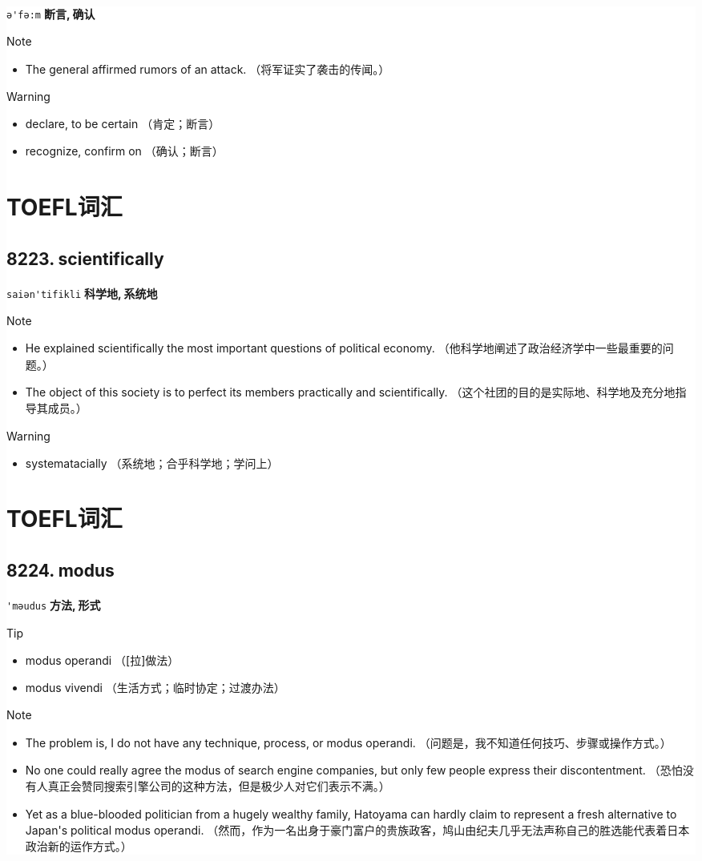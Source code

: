 `ə'fə:m`  **断言, 确认**

> [!NOTE]
>
> - The general affirmed rumors of an attack. （将军证实了袭击的传闻。）
>

> [!WARNING]
>
> - declare, to be certain （肯定；断言）
>
> - recognize, confirm on （确认；断言）
>

# TOEFL词汇

## 8223. scientifically

`saiən'tifikli`  **科学地, 系统地**

> [!NOTE]
>
> - He explained scientifically the most important questions of political economy. （他科学地阐述了政治经济学中一些最重要的问题。）
>
> - The object of this society is to perfect its members practically and scientifically. （这个社团的目的是实际地、科学地及充分地指导其成员。）
>

> [!WARNING]
>
> - systematacially （系统地；合乎科学地；学问上）
>

# TOEFL词汇

## 8224. modus

`'məudus`  **方法, 形式**

> [!TIP]
>
> - modus operandi （[拉]做法）
>
> - modus vivendi （生活方式；临时协定；过渡办法）
>

> [!NOTE]
>
> - The problem is, I do not have any technique, process, or modus operandi. （问题是，我不知道任何技巧、步骤或操作方式。）
>
> - No one could really agree the modus of search engine companies, but only few people express their discontentment. （恐怕没有人真正会赞同搜索引擎公司的这种方法，但是极少人对它们表示不满。）
>
> - Yet as a blue-blooded politician from a hugely wealthy family, Hatoyama can hardly claim to represent a fresh alternative to Japan's political modus operandi. （然而，作为一名出身于豪门富户的贵族政客，鸠山由纪夫几乎无法声称自己的胜选能代表着日本政治新的运作方式。）
>
